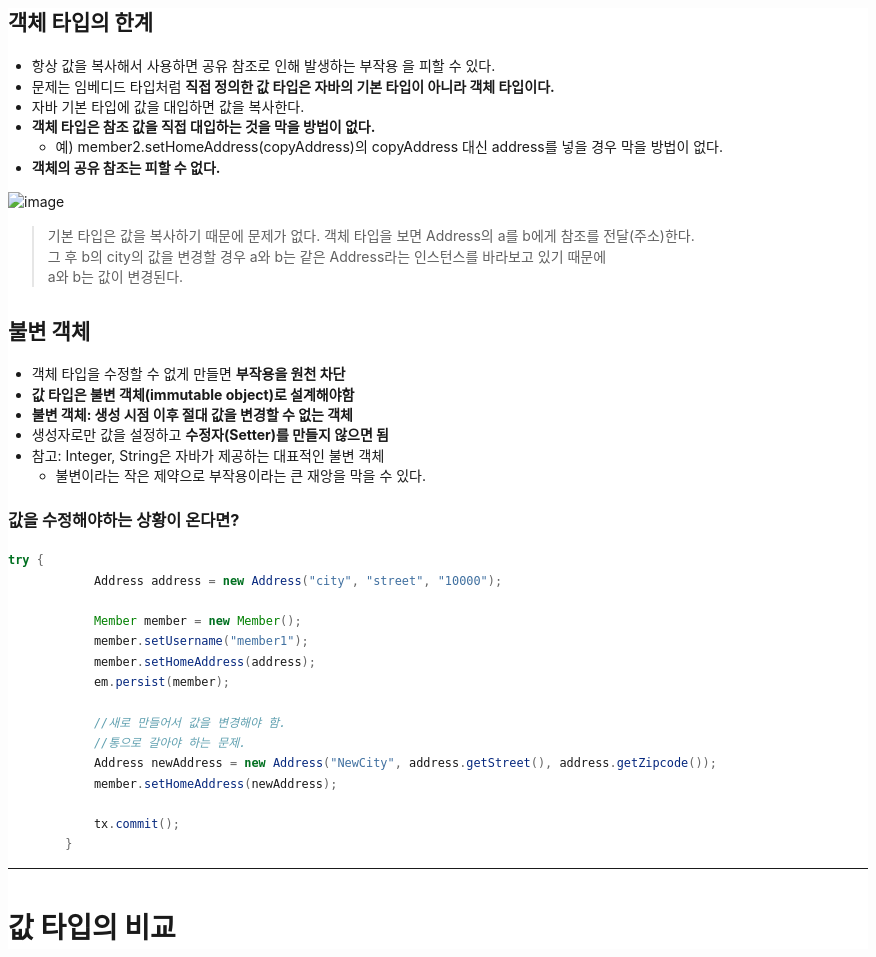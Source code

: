 
## 객체 타입의 한계

- 항상 값을 복사해서 사용하면 공유 참조로 인해 발생하는 부작용
  을 피할 수 있다.
- 문제는 임베디드 타입처럼 **직접 정의한 값 타입은 자바의 기본 타입이 아니라 객체 타입이다.**
- 자바 기본 타입에 값을 대입하면 값을 복사한다.
- **객체 타입은 참조 값을 직접 대입하는 것을 막을 방법이 없다.**
  - 예) member2.setHomeAddress(copyAddress)의 copyAddress 대신 address를 넣을 경우 막을 방법이 없다.
- **객체의 공유 참조는 피할 수 없다.**

![image](https://user-images.githubusercontent.com/90185805/152949754-daff6742-64c7-4cb5-a080-81722040076e.png)

> 기본 타입은 값을 복사하기 때문에 문제가 없다.
> 객체 타입을 보면 Address의 a를 b에게 참조를 전달(주소)한다.<br>
> 그 후 b의 city의 값을 변경할 경우 a와 b는 같은 Address라는 인스턴스를 바라보고 있기 때문에<br>
> a와 b는 값이 변경된다.

## 불변 객체

- 객체 타입을 수정할 수 없게 만들면 **부작용을 원천 차단**
- **값 타입은 불변 객체(immutable object)로 설계해야함**
- **불변 객체: 생성 시점 이후 절대 값을 변경할 수 없는 객체**
- 생성자로만 값을 설정하고 **수정자(Setter)를 만들지 않으면 됨**
- 참고: Integer, String은 자바가 제공하는 대표적인 불변 객체
  - 불변이라는 작은 제약으로 부작용이라는 큰 재앙을 막을 수 있다.

### 값을 수정해야하는 상황이 온다면?

```java
try {
            Address address = new Address("city", "street", "10000");

            Member member = new Member();
            member.setUsername("member1");
            member.setHomeAddress(address);
            em.persist(member);

            //새로 만들어서 값을 변경해야 함.
            //통으로 갈아야 하는 문제.
            Address newAddress = new Address("NewCity", address.getStreet(), address.getZipcode());
            member.setHomeAddress(newAddress);

            tx.commit();
        }
```

---

# 값 타입의 비교
